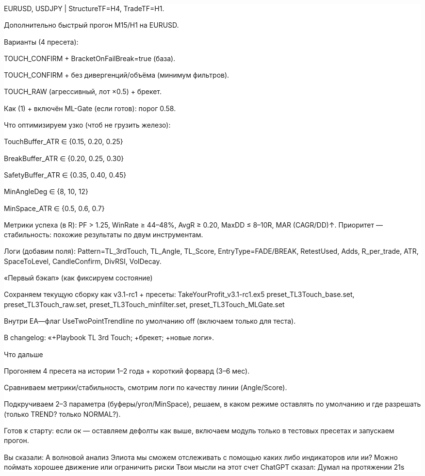 EURUSD, USDJPY | StructureTF=H4, TradeTF=H1.

Дополнительно быстрый прогон M15/H1 на EURUSD.

Варианты (4 пресета):

TOUCH_CONFIRM + BracketOnFailBreak=true (база).

TOUCH_CONFIRM + без дивергенций/объёма (минимум фильтров).

TOUCH_RAW (агрессивный, лот ×0.5) + брекет.

Как (1) + включён ML-Gate (если готов): порог 0.58.

Что оптимизируем узко (чтоб не грузить железо):

TouchBuffer_ATR ∈ {0.15, 0.20, 0.25}

BreakBuffer_ATR ∈ {0.20, 0.25, 0.30}

SafetyBuffer_ATR ∈ {0.35, 0.40, 0.45}

MinAngleDeg ∈ {8, 10, 12}

MinSpace_ATR ∈ {0.5, 0.6, 0.7}

Метрики успеха (в R):
PF > 1.25, WinRate ≥ 44–48%, AvgR ≥ 0.20, MaxDD ≤ 8–10R, MAR (CAGR/DD)↑. Приоритет — стабильность: похожие результаты по двум инструментам.

Логи (добавим поля):
Pattern=TL_3rdTouch, TL_Angle, TL_Score, EntryType=FADE/BREAK, RetestUsed, Adds, R_per_trade, ATR, SpaceToLevel, CandleConfirm, DivRSI, VolDecay.

«Первый бэкап» (как фиксируем состояние)

Сохраняем текущую сборку как v3.1-rc1 + пресеты:
TakeYourProfit_v3.1-rc1.ex5
preset_TL3Touch_base.set, preset_TL3Touch_raw.set, preset_TL3Touch_minfilter.set, preset_TL3Touch_MLGate.set

Внутри ЕА—флаг UseTwoPointTrendline по умолчанию off (включаем только для теста).

В changelog: «+Playbook TL 3rd Touch; +брекет; +новые логи».

Что дальше

Прогоняем 4 пресета на истории 1–2 года + короткий форвард (3–6 мес).

Сравниваем метрики/стабильность, смотрим логи по качеству линии (Angle/Score).

Подкручиваем 2–3 параметра (буферы/угол/MinSpace), решаем, в каком режиме оставлять по умолчанию и где разрешать (только TREND? только NORMAL?).

Готов к старту: если ок — оставляем дефолты как выше, включаем модуль только в тестовых пресетах и запускаем прогон.

Вы сказали:
А волновой анализ Элиота мы сможем отслеживать с помощью каких либо индикаторов или ии? Можно поймать хорошее движение или ограничить риски
Твои мысли на этот счет
ChatGPT сказал:
Думал на протяжении 21s
